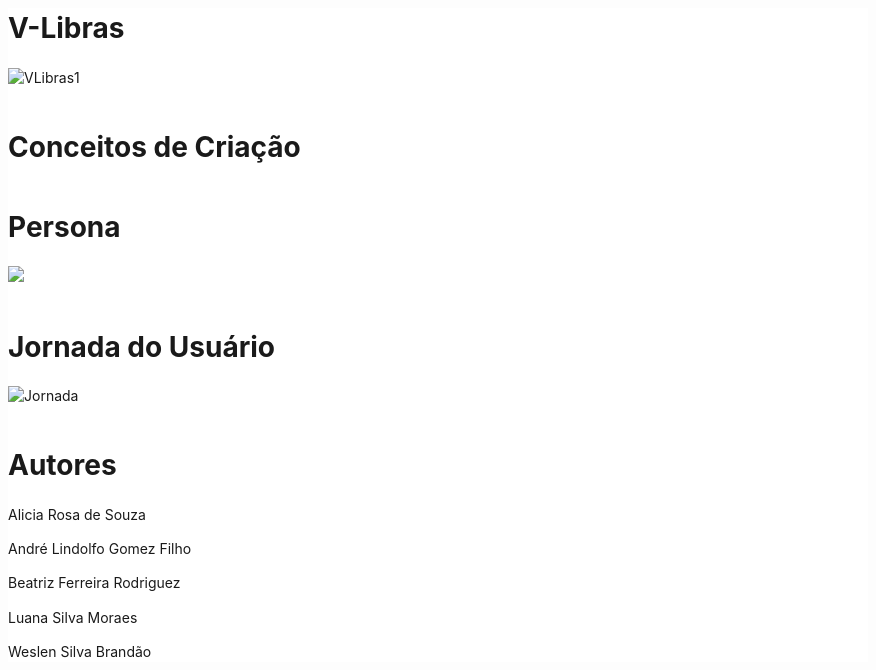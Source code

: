# V-Libras

![VLibras1](https://github.com/Allysr/BusquePet/blob/main/assets/WEB%20-%20P%C3%A1gina%20Inicial%20-%20Vlibras.png)

# Conceitos de Criação

# Persona

  <img src="https://github.com/Allysr/BusquePet/blob/main/assets/PERSONA.png" width="1050" />

# Jornada do Usuário

![Jornada](https://github.com/Allysr/BusquePet/blob/main/assets/JORNADA.png)


# Autores

Alicia Rosa de Souza

André Lindolfo Gomez Filho 

Beatriz Ferreira Rodriguez

Luana Silva Moraes

Weslen Silva Brandão


